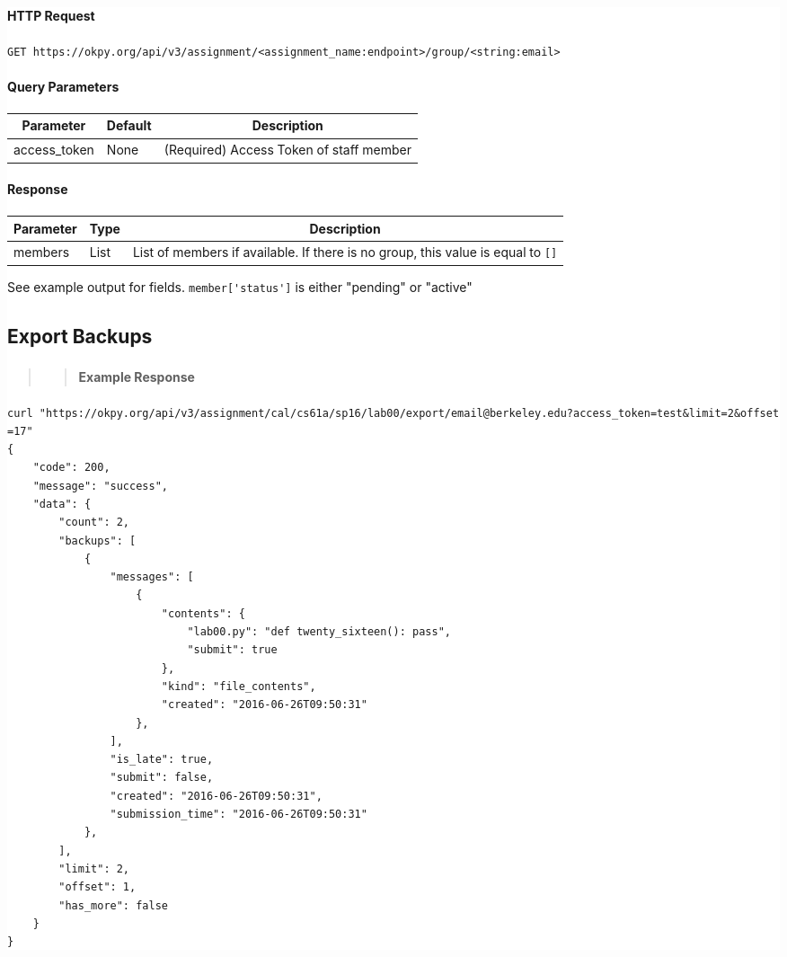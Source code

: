 #### HTTP Request
`GET https://okpy.org/api/v3/assignment/<assignment_name:endpoint>/group/<string:email>`

#### Query Parameters
Parameter | Default | Description
---------- | ------- | -------
access_token | None | (Required) Access Token of staff member

#### Response
Parameter | Type | Description
---------- | ------- | -------
members | List | List of members if available. If there is no group, this value is equal to `[]`

See example output for fields.
`member['status']` is either "pending" or "active"

## Export Backups
>><h4> Example Response </h4>
```
curl "https://okpy.org/api/v3/assignment/cal/cs61a/sp16/lab00/export/email@berkeley.edu?access_token=test&limit=2&offset=17"
{
    "code": 200,
    "message": "success",
    "data": {
        "count": 2,
        "backups": [
            {
                "messages": [
                    {
                        "contents": {
                            "lab00.py": "def twenty_sixteen(): pass",
                            "submit": true
                        },
                        "kind": "file_contents",
                        "created": "2016-06-26T09:50:31"
                    },
                ],
                "is_late": true,
                "submit": false,
                "created": "2016-06-26T09:50:31",
                "submission_time": "2016-06-26T09:50:31"
            },
        ],
        "limit": 2,
        "offset": 1,
        "has_more": false
    }
}
```
